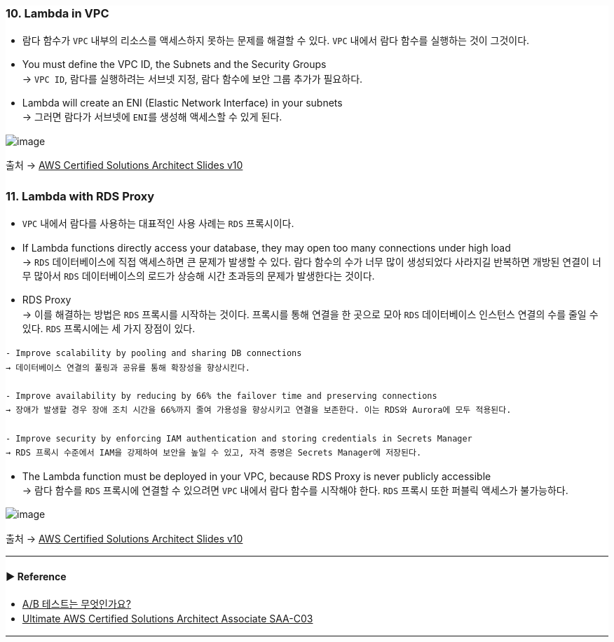 ### 10. Lambda in VPC
- 람다 함수가 `VPC` 내부의 리소스를 액세스하지 못하는 문제를 해결할 수 있다. `VPC` 내에서 람다 함수를 실행하는 것이 그것이다.

- You must define the VPC ID, the Subnets and the Security Groups  
→ `VPC ID`, 람다를 실행하려는 서브넷 지정, 람다 함수에 보안 그룹 추가가 필요하다.

- Lambda will create an ENI (Elastic Network Interface) in your subnets  
→ 그러면 람다가 서브넷에 `ENI`를 생성해 액세스할 수 있게 된다.

![image](https://user-images.githubusercontent.com/97398071/235755230-f6419e90-f305-4838-af2c-e1979f044988.png)

출처 → [AWS Certified Solutions Architect Slides v10](https://courses.datacumulus.com/downloads/certified-solutions-architect-pn9/)

### 11. Lambda with RDS Proxy
- `VPC` 내에서 람다를 사용하는 대표적인 사용 사례는 `RDS` 프록시이다.

- If Lambda functions directly access your database, they may open too many connections under high load  
→ `RDS` 데이터베이스에 직접 액세스하면 큰 문제가 발생할 수 있다. 
람다 함수의 수가 너무 많이 생성되었다 사라지길 반복하면 개방된 연결이 너무 많아서 `RDS` 데이터베이스의 로드가 상승해 시간 초과등의 문제가 발생한다는 것이다.

- RDS Proxy  
→ 이를 해결하는 방법은 `RDS` 프록시를 시작하는 것이다. 프록시를 통해 연결을 한 곳으로 모아 `RDS` 데이터베이스 인스턴스 연결의 수를 줄일 수 있다. 
`RDS` 프록시에는 세 가지 장점이 있다.
~~~
- Improve scalability by pooling and sharing DB connections
→ 데이터베이스 연결의 풀링과 공유를 통해 확장성을 향상시킨다.

- Improve availability by reducing by 66% the failover time and preserving connections
→ 장애가 발생할 경우 장애 조치 시간을 66%까지 줄여 가용성을 향상시키고 연결을 보존한다. 이는 RDS와 Aurora에 모두 적용된다.

- Improve security by enforcing IAM authentication and storing credentials in Secrets Manager
→ RDS 프록시 수준에서 IAM을 강제하여 보안을 높일 수 있고, 자격 증명은 Secrets Manager에 저장된다.
~~~

- The Lambda function must be deployed in your VPC, because RDS Proxy is never publicly accessible  
→ 람다 함수를 `RDS` 프록시에 연결할 수 있으려면 `VPC` 내에서 람다 함수를 시작해야 한다. `RDS` 프록시 또한 퍼블릭 액세스가 불가능하다.

![image](https://user-images.githubusercontent.com/97398071/235755390-60318b91-6c27-4fc9-9c0b-94b8e9ccaeac.png)

출처 → [AWS Certified Solutions Architect Slides v10](https://courses.datacumulus.com/downloads/certified-solutions-architect-pn9/)

---
#### ▶ Reference
- [A/B 테스트는 무엇인가요?](https://www.oracle.com/kr/cx/marketing/what-is-ab-testing/)
- [Ultimate AWS Certified Solutions Architect Associate SAA-C03](https://www.udemy.com/course/aws-certified-solutions-architect-associate-saa-c03/)
---
